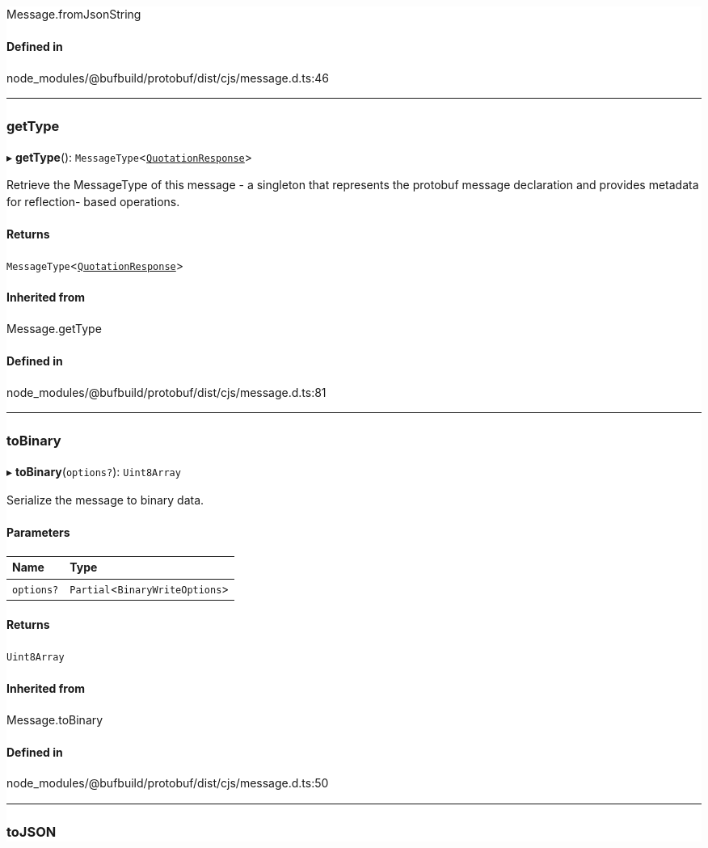 Message.fromJsonString

#### Defined in

node_modules/@bufbuild/protobuf/dist/cjs/message.d.ts:46

___

### getType

▸ **getType**(): `MessageType`\<[`QuotationResponse`](QuotationResponse.md)\>

Retrieve the MessageType of this message - a singleton that represents
the protobuf message declaration and provides metadata for reflection-
based operations.

#### Returns

`MessageType`\<[`QuotationResponse`](QuotationResponse.md)\>

#### Inherited from

Message.getType

#### Defined in

node_modules/@bufbuild/protobuf/dist/cjs/message.d.ts:81

___

### toBinary

▸ **toBinary**(`options?`): `Uint8Array`

Serialize the message to binary data.

#### Parameters

| Name | Type |
| :------ | :------ |
| `options?` | `Partial`\<`BinaryWriteOptions`\> |

#### Returns

`Uint8Array`

#### Inherited from

Message.toBinary

#### Defined in

node_modules/@bufbuild/protobuf/dist/cjs/message.d.ts:50

___

### toJSON
